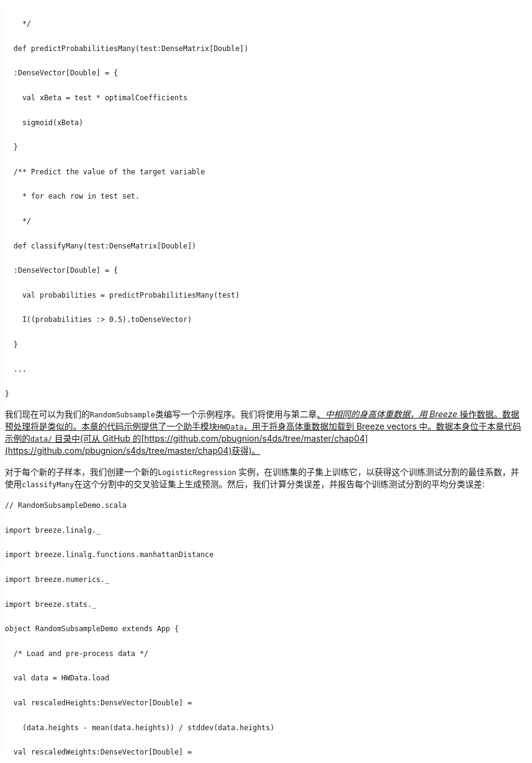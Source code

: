 ```

    */

  def predictProbabilitiesMany(test:DenseMatrix[Double])

  :DenseVector[Double] = {

    val xBeta = test * optimalCoefficients

    sigmoid(xBeta)

  }

  /** Predict the value of the target variable 

    * for each row in test set.

    */

  def classifyMany(test:DenseMatrix[Double])

  :DenseVector[Double] = {

    val probabilities = predictProbabilitiesMany(test)

    I((probabilities :> 0.5).toDenseVector)

  }

  ...

}
```

我们现在可以为我们的`RandomSubsample`类编写一个示例程序。我们将使用与第二章[、*中相同的身高体重数据，用 Breeze* 操作数据。数据预处理将是类似的。本章的代码示例提供了一个助手模块`HWData`，用于将身高体重数据加载到 Breeze vectors 中。数据本身位于本章代码示例的`data/` 目录中(可从 GitHub 的](ch02.html "Chapter 2. Manipulating Data with Breeze")[https://github.com/pbugnion/s4ds/tree/master/chap04](https://github.com/pbugnion/s4ds/tree/master/chap04)获得)。

对于每个新的子样本，我们创建一个新的`LogisticRegression` 实例，在训练集的子集上训练它，以获得这个训练测试分割的最佳系数，并使用`classifyMany`在这个分割中的交叉验证集上生成预测。然后，我们计算分类误差，并报告每个训练测试分割的平均分类误差:

```
// RandomSubsampleDemo.scala

import breeze.linalg._

import breeze.linalg.functions.manhattanDistance

import breeze.numerics._

import breeze.stats._

object RandomSubsampleDemo extends App {

  /* Load and pre-process data */

  val data = HWData.load

  val rescaledHeights:DenseVector[Double] =

    (data.heights - mean(data.heights)) / stddev(data.heights)

  val rescaledWeights:DenseVector[Double] =
```